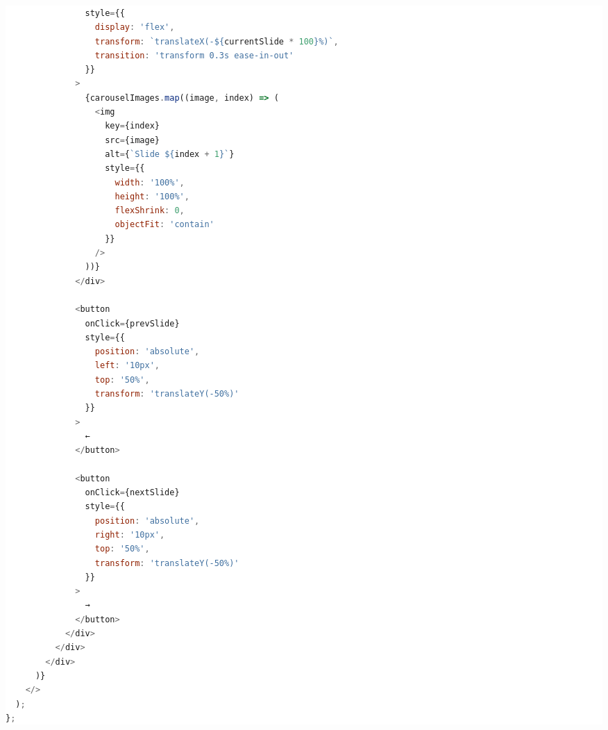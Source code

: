 ```js
                style={{
                  display: 'flex',
                  transform: `translateX(-${currentSlide * 100}%)`,
                  transition: 'transform 0.3s ease-in-out'
                }}
              >
                {carouselImages.map((image, index) => (
                  <img
                    key={index}
                    src={image}
                    alt={`Slide ${index + 1}`}
                    style={{
                      width: '100%',
                      height: '100%',
                      flexShrink: 0,
                      objectFit: 'contain'
                    }}
                  />
                ))}
              </div>

              <button 
                onClick={prevSlide}
                style={{
                  position: 'absolute',
                  left: '10px',
                  top: '50%',
                  transform: 'translateY(-50%)'
                }}
              >
                ←
              </button>

              <button 
                onClick={nextSlide}
                style={{
                  position: 'absolute',
                  right: '10px',
                  top: '50%',
                  transform: 'translateY(-50%)'
                }}
              >
                →
              </button>
            </div>
          </div>
        </div>
      )}
    </>
  );
};
```
